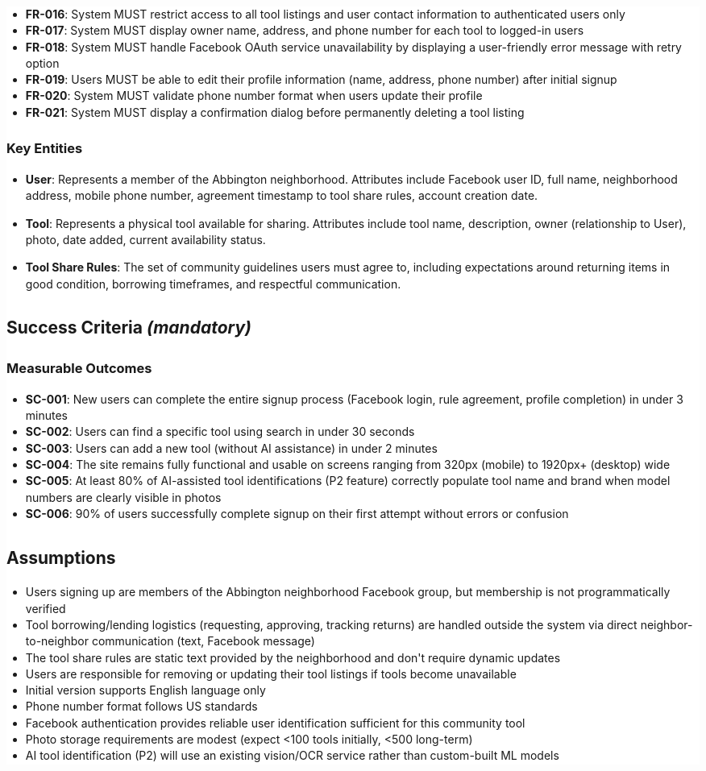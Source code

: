 - **FR-016**: System MUST restrict access to all tool listings and user contact information to authenticated users only
- **FR-017**: System MUST display owner name, address, and phone number for each tool to logged-in users
- **FR-018**: System MUST handle Facebook OAuth service unavailability by displaying a user-friendly error message with retry option
- **FR-019**: Users MUST be able to edit their profile information (name, address, phone number) after initial signup
- **FR-020**: System MUST validate phone number format when users update their profile
- **FR-021**: System MUST display a confirmation dialog before permanently deleting a tool listing

### Key Entities

- **User**: Represents a member of the Abbington neighborhood. Attributes include Facebook user ID, full name, neighborhood address, mobile phone number, agreement timestamp to tool share rules, account creation date.

- **Tool**: Represents a physical tool available for sharing. Attributes include tool name, description, owner (relationship to User), photo, date added, current availability status.

- **Tool Share Rules**: The set of community guidelines users must agree to, including expectations around returning items in good condition, borrowing timeframes, and respectful communication.

## Success Criteria *(mandatory)*

### Measurable Outcomes

- **SC-001**: New users can complete the entire signup process (Facebook login, rule agreement, profile completion) in under 3 minutes
- **SC-002**: Users can find a specific tool using search in under 30 seconds
- **SC-003**: Users can add a new tool (without AI assistance) in under 2 minutes
- **SC-004**: The site remains fully functional and usable on screens ranging from 320px (mobile) to 1920px+ (desktop) wide
- **SC-005**: At least 80% of AI-assisted tool identifications (P2 feature) correctly populate tool name and brand when model numbers are clearly visible in photos
- **SC-006**: 90% of users successfully complete signup on their first attempt without errors or confusion

## Assumptions

- Users signing up are members of the Abbington neighborhood Facebook group, but membership is not programmatically verified
- Tool borrowing/lending logistics (requesting, approving, tracking returns) are handled outside the system via direct neighbor-to-neighbor communication (text, Facebook message)
- The tool share rules are static text provided by the neighborhood and don't require dynamic updates
- Users are responsible for removing or updating their tool listings if tools become unavailable
- Initial version supports English language only
- Phone number format follows US standards
- Facebook authentication provides reliable user identification sufficient for this community tool
- Photo storage requirements are modest (expect <100 tools initially, <500 long-term)
- AI tool identification (P2) will use an existing vision/OCR service rather than custom-built ML models
